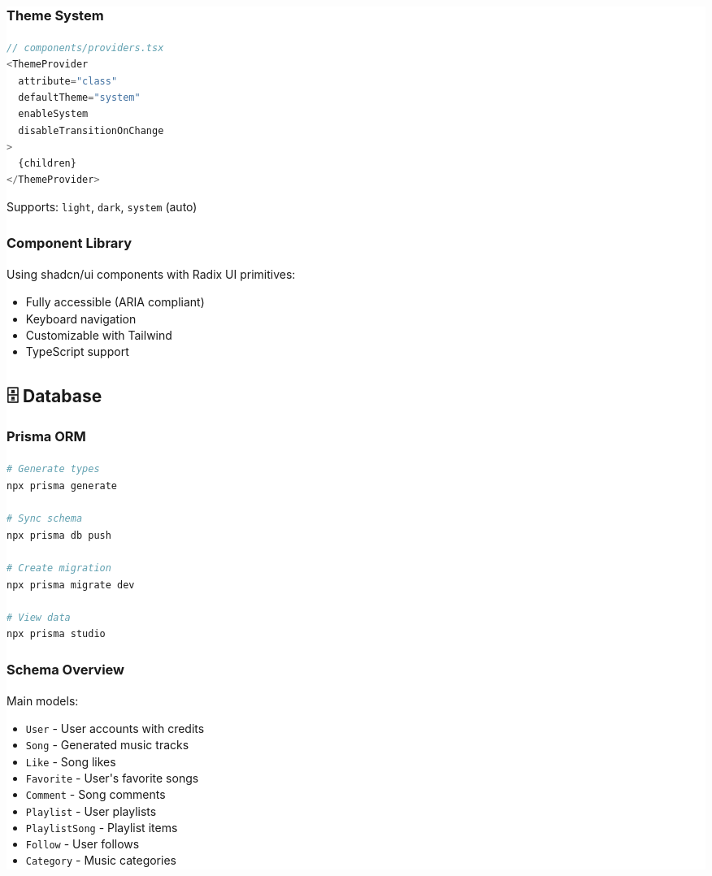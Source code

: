 ### Theme System

```typescript
// components/providers.tsx
<ThemeProvider
  attribute="class"
  defaultTheme="system"
  enableSystem
  disableTransitionOnChange
>
  {children}
</ThemeProvider>
```

Supports: `light`, `dark`, `system` (auto)

### Component Library

Using shadcn/ui components with Radix UI primitives:
- Fully accessible (ARIA compliant)
- Keyboard navigation
- Customizable with Tailwind
- TypeScript support

## 🗄️ Database

### Prisma ORM

```bash
# Generate types
npx prisma generate

# Sync schema
npx prisma db push

# Create migration
npx prisma migrate dev

# View data
npx prisma studio
```

### Schema Overview

Main models:
- `User` - User accounts with credits
- `Song` - Generated music tracks
- `Like` - Song likes
- `Favorite` - User's favorite songs
- `Comment` - Song comments
- `Playlist` - User playlists
- `PlaylistSong` - Playlist items
- `Follow` - User follows
- `Category` - Music categories
